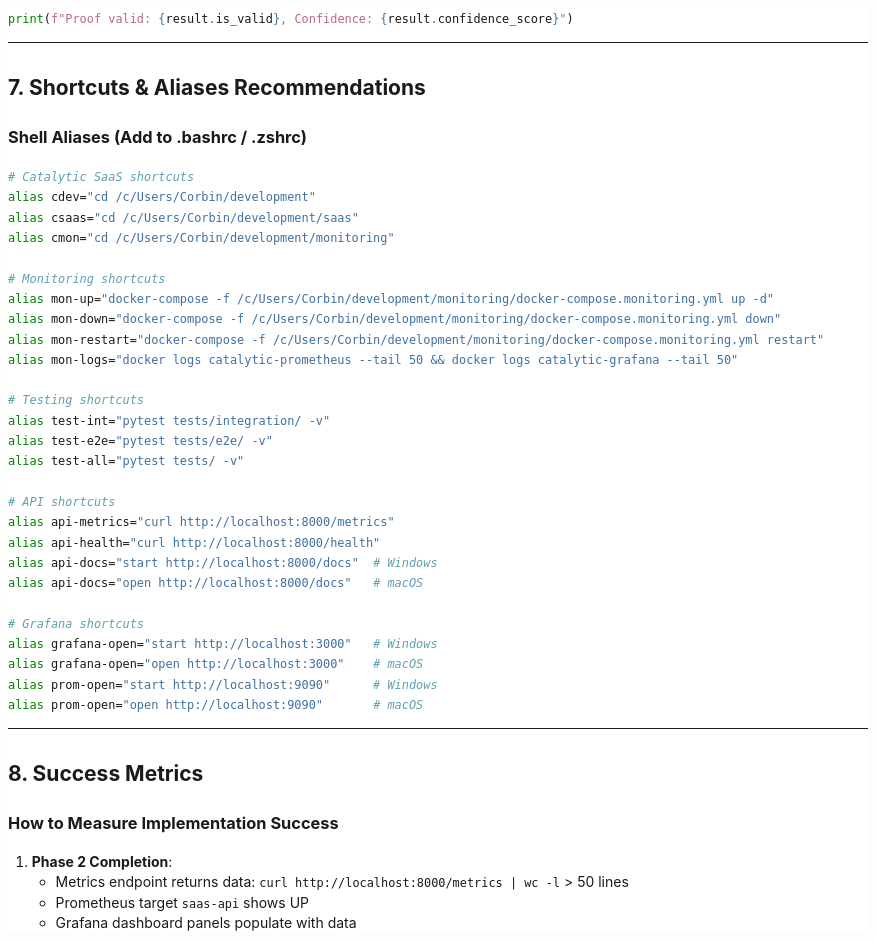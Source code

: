 ```python
print(f"Proof valid: {result.is_valid}, Confidence: {result.confidence_score}")
```

---

## 7. Shortcuts & Aliases Recommendations

### Shell Aliases (Add to .bashrc / .zshrc)

```bash
# Catalytic SaaS shortcuts
alias cdev="cd /c/Users/Corbin/development"
alias csaas="cd /c/Users/Corbin/development/saas"
alias cmon="cd /c/Users/Corbin/development/monitoring"

# Monitoring shortcuts
alias mon-up="docker-compose -f /c/Users/Corbin/development/monitoring/docker-compose.monitoring.yml up -d"
alias mon-down="docker-compose -f /c/Users/Corbin/development/monitoring/docker-compose.monitoring.yml down"
alias mon-restart="docker-compose -f /c/Users/Corbin/development/monitoring/docker-compose.monitoring.yml restart"
alias mon-logs="docker logs catalytic-prometheus --tail 50 && docker logs catalytic-grafana --tail 50"

# Testing shortcuts
alias test-int="pytest tests/integration/ -v"
alias test-e2e="pytest tests/e2e/ -v"
alias test-all="pytest tests/ -v"

# API shortcuts
alias api-metrics="curl http://localhost:8000/metrics"
alias api-health="curl http://localhost:8000/health"
alias api-docs="start http://localhost:8000/docs"  # Windows
alias api-docs="open http://localhost:8000/docs"   # macOS

# Grafana shortcuts
alias grafana-open="start http://localhost:3000"   # Windows
alias grafana-open="open http://localhost:3000"    # macOS
alias prom-open="start http://localhost:9090"      # Windows
alias prom-open="open http://localhost:9090"       # macOS
```

---

## 8. Success Metrics

### How to Measure Implementation Success

1. **Phase 2 Completion**:
   - Metrics endpoint returns data: `curl http://localhost:8000/metrics | wc -l` > 50 lines
   - Prometheus target `saas-api` shows UP
   - Grafana dashboard panels populate with data
